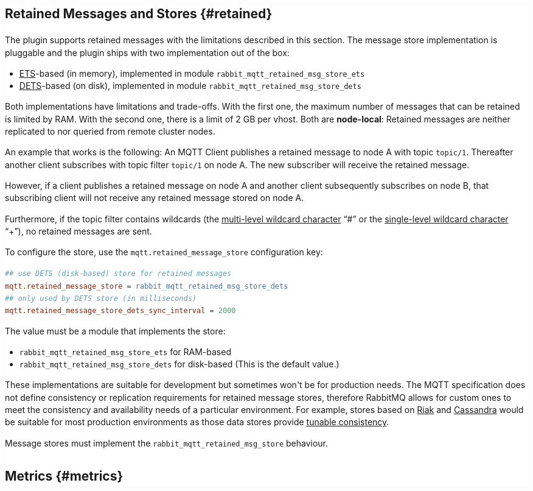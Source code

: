 
## Retained Messages and Stores {#retained}

The plugin supports retained messages with the limitations described in this section.
The message store implementation is pluggable and the plugin ships with two implementation out of the box:

 * [ETS](https://www.erlang.org/doc/man/ets.html)-based (in memory), implemented in module <code>rabbit_mqtt_retained_msg_store_ets</code>
 * [DETS](https://www.erlang.org/doc/man/dets.html)-based (on disk), implemented in module <code>rabbit_mqtt_retained_msg_store_dets</code>

Both implementations have limitations and trade-offs.
With the first one, the maximum number of messages that can be retained is limited by RAM.
With the second one, there is a limit of 2 GB per vhost. Both are **node-local**:
Retained messages are neither replicated to nor queried from remote cluster nodes.

An example that works is the following: An MQTT Client publishes a retained message to node A with topic `topic/1`.
Thereafter another client subscribes with topic filter `topic/1` on node A.
The new subscriber will receive the retained message.

However, if a client publishes a retained message on node A and another client subsequently subscribes on node B,
that subscribing client will not receive any retained message stored on node A.

Furthermore, if the topic filter contains wildcards (the [multi-level wildcard character](https://docs.oasis-open.org/mqtt/mqtt/v5.0/os/mqtt-v5.0-os.html#_Toc3901244) “#” or the [single-level wildcard character](https://docs.oasis-open.org/mqtt/mqtt/v5.0/os/mqtt-v5.0-os.html#_Toc3901245) “+”), no retained messages are sent.

To configure the store, use the <code>mqtt.retained_message_store</code> configuration key:

```ini
## use DETS (disk-based) store for retained messages
mqtt.retained_message_store = rabbit_mqtt_retained_msg_store_dets
## only used by DETS store (in milliseconds)
mqtt.retained_message_store_dets_sync_interval = 2000
```

The value must be a module that implements the store:

 * <code>rabbit_mqtt_retained_msg_store_ets</code> for RAM-based
 * <code>rabbit_mqtt_retained_msg_store_dets</code> for disk-based (This is the default value.)

These implementations are suitable for development but sometimes won't be for production needs.
The MQTT specification does not define consistency or replication requirements for retained
message stores, therefore RabbitMQ allows for custom ones to meet the consistency and
availability needs of a particular environment. For example, stores based on [Riak](http://basho.com/riak/)
and [Cassandra](http://cassandra.apache.org/) would be suitable for most production environments as
those data stores provide [tunable consistency](https://github.com/basho/basho_docs/blob/master/content/riak/kv/2.2.3/using/reference/strong-consistency.md).

Message stores must implement the <code>rabbit_mqtt_retained_msg_store</code> behaviour.

## Metrics {#metrics}
